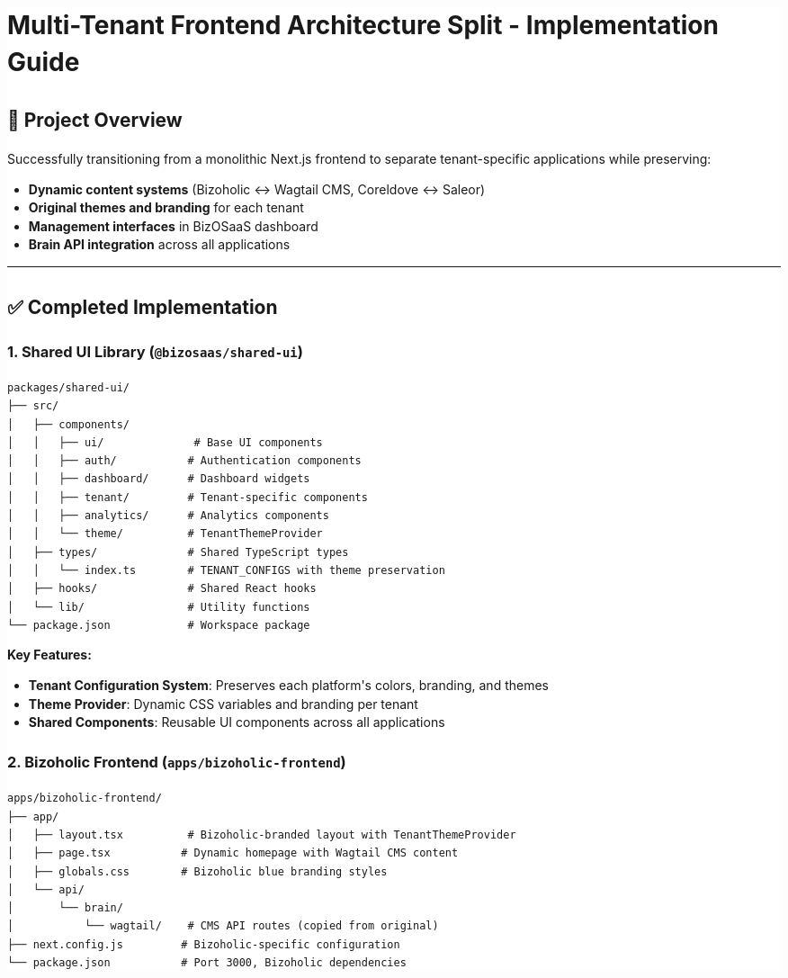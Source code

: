 # Multi-Tenant Frontend Architecture Split - Implementation Guide

## 🎯 **Project Overview**

Successfully transitioning from a monolithic Next.js frontend to separate tenant-specific applications while preserving:
- **Dynamic content systems** (Bizoholic ↔ Wagtail CMS, Coreldove ↔ Saleor)
- **Original themes and branding** for each tenant
- **Management interfaces** in BizOSaaS dashboard
- **Brain API integration** across all applications

---

## ✅ **Completed Implementation**

### **1. Shared UI Library (`@bizosaas/shared-ui`)**
```
packages/shared-ui/
├── src/
│   ├── components/
│   │   ├── ui/              # Base UI components
│   │   ├── auth/           # Authentication components  
│   │   ├── dashboard/      # Dashboard widgets
│   │   ├── tenant/         # Tenant-specific components
│   │   ├── analytics/      # Analytics components
│   │   └── theme/          # TenantThemeProvider
│   ├── types/              # Shared TypeScript types
│   │   └── index.ts        # TENANT_CONFIGS with theme preservation
│   ├── hooks/              # Shared React hooks
│   └── lib/                # Utility functions
└── package.json            # Workspace package
```

**Key Features:**
- **Tenant Configuration System**: Preserves each platform's colors, branding, and themes
- **Theme Provider**: Dynamic CSS variables and branding per tenant
- **Shared Components**: Reusable UI components across all applications

### **2. Bizoholic Frontend (`apps/bizoholic-frontend`)**
```
apps/bizoholic-frontend/
├── app/
│   ├── layout.tsx          # Bizoholic-branded layout with TenantThemeProvider
│   ├── page.tsx           # Dynamic homepage with Wagtail CMS content
│   ├── globals.css        # Bizoholic blue branding styles
│   └── api/
│       └── brain/
│           └── wagtail/    # CMS API routes (copied from original)
├── next.config.js         # Bizoholic-specific configuration
└── package.json           # Port 3000, Bizoholic dependencies
```
